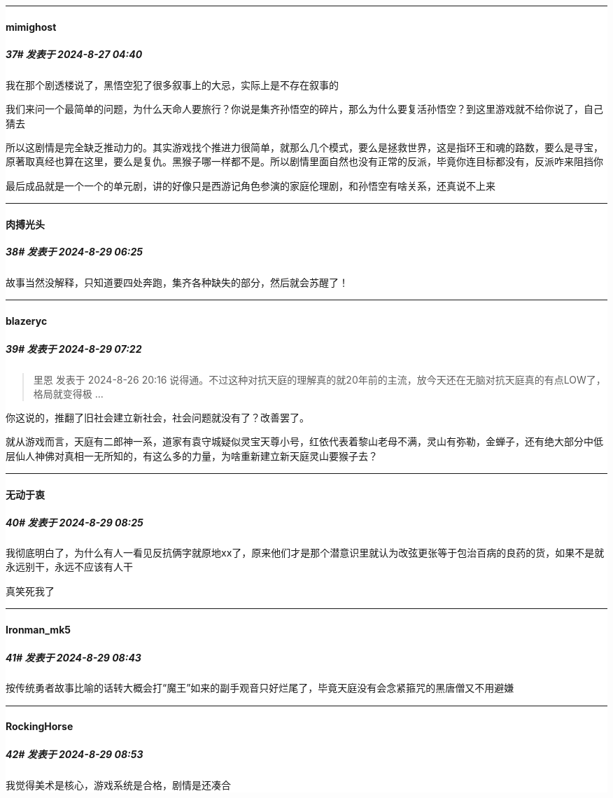 *****

####  mimighost  
##### 37#       发表于 2024-8-27 04:40

我在那个剧透楼说了，黑悟空犯了很多叙事上的大忌，实际上是不存在叙事的

我们来问一个最简单的问题，为什么天命人要旅行？你说是集齐孙悟空的碎片，那么为什么要复活孙悟空？到这里游戏就不给你说了，自己猜去

所以这剧情是完全缺乏推动力的。其实游戏找个推进力很简单，就那么几个模式，要么是拯救世界，这是指环王和魂的路数，要么是寻宝，原著取真经也算在这里，要么是复仇。黑猴子哪一样都不是。所以剧情里面自然也没有正常的反派，毕竟你连目标都没有，反派咋来阻挡你

最后成品就是一个一个的单元剧，讲的好像只是西游记角色参演的家庭伦理剧，和孙悟空有啥关系，还真说不上来

*****

####  肉搏光头  
##### 38#       发表于 2024-8-29 06:25

故事当然没解释，只知道要四处奔跑，集齐各种缺失的部分，然后就会苏醒了！

*****

####  blazeryc  
##### 39#       发表于 2024-8-29 07:22

<blockquote>里恩 发表于 2024-8-26 20:16
说得通。不过这种对抗天庭的理解真的就20年前的主流，放今天还在无脑对抗天庭真的有点LOW了，格局就变得极 ...</blockquote>
你这说的，推翻了旧社会建立新社会，社会问题就没有了？改善罢了。

就从游戏而言，天庭有二郎神一系，道家有袁守城疑似灵宝天尊小号，红依代表着黎山老母不满，灵山有弥勒，金蝉子，还有绝大部分中低层仙人神佛对真相一无所知的，有这么多的力量，为啥重新建立新天庭灵山要猴子去？

*****

####  无动于衷  
##### 40#       发表于 2024-8-29 08:25

我彻底明白了，为什么有人一看见反抗俩字就原地xx了，原来他们才是那个潜意识里就认为改弦更张等于包治百病的良药的货，如果不是就永远别干，永远不应该有人干

真笑死我了


*****

####  Ironman_mk5  
##### 41#       发表于 2024-8-29 08:43

按传统勇者故事比喻的话转大概会打“魔王”如来的副手观音只好烂尾了，毕竟天庭没有会念紧箍咒的黑唐僧又不用避嫌


*****

####  RockingHorse  
##### 42#       发表于 2024-8-29 08:53

我觉得美术是核心，游戏系统是合格，剧情是还凑合
